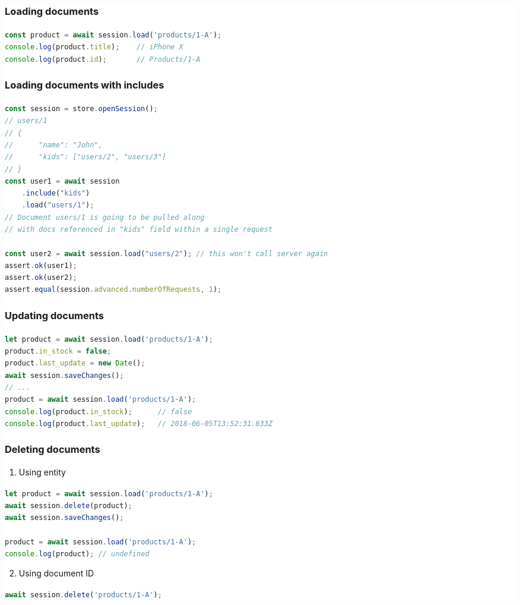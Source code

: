 ### Loading documents
```javascript
const product = await session.load('products/1-A');
console.log(product.title);    // iPhone X
console.log(product.id);       // Products/1-A
```
### Loading documents with includes
```javascript
const session = store.openSession();
// users/1
// {
//      "name": "John",
//      "kids": ["users/2", "users/3"]
// }
const user1 = await session
    .include("kids")
    .load("users/1");
// Document users/1 is going to be pulled along 
// with docs referenced in "kids" field within a single request

const user2 = await session.load("users/2"); // this won't call server again
assert.ok(user1);
assert.ok(user2);
assert.equal(session.advanced.numberOfRequests, 1);
```
### Updating documents
```javascript
let product = await session.load('products/1-A');
product.in_stock = false;
product.last_update = new Date();
await session.saveChanges();
// ...
product = await session.load('products/1-A');
console.log(product.in_stock);      // false
console.log(product.last_update);   // 2018-06-05T13:52:31.633Z
```

### Deleting documents
1. Using entity
```javascript
let product = await session.load('products/1-A');
await session.delete(product);
await session.saveChanges();

product = await session.load('products/1-A');
console.log(product); // undefined
```

2. Using document ID
```javascript
await session.delete('products/1-A');
```
